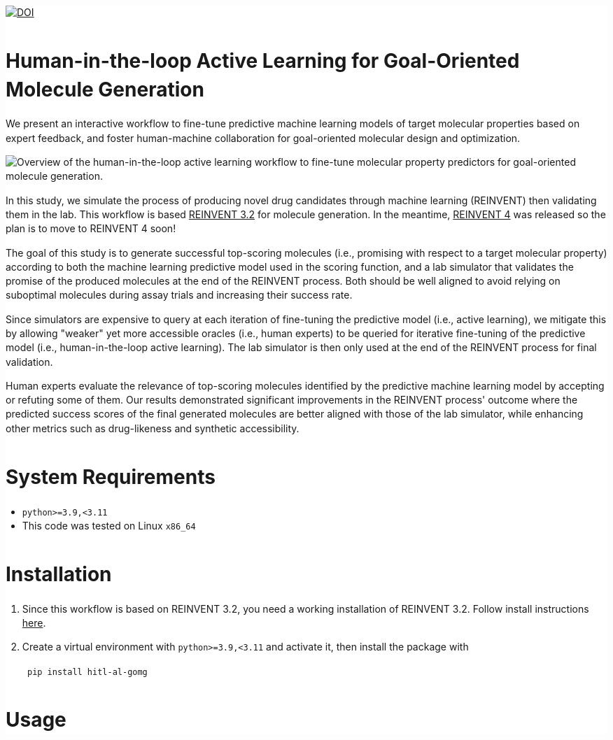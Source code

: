 [![DOI](https://zenodo.org/badge/DOI/10.5281/zenodo.14166168.svg)](https://doi.org/10.5281/zenodo.14166168)

Human-in-the-loop Active Learning for Goal-Oriented Molecule Generation
====================================================================================================

We present an interactive workflow to fine-tune predictive machine learning models of target molecular properties based on expert feedback, and foster human-machine collaboration for goal-oriented molecular design and optimization.

![Overview of the human-in-the-loop active learning workflow to fine-tune molecular property predictors for goal-oriented molecule generation.](figures/graphical-abstract.png)

In this study, we simulate the process of producing novel drug candidates through machine learning (REINVENT) then validating them in the lab.
This workflow is based [REINVENT 3.2](https://github.com/yasminenahal/Reinvent) for molecule generation. In the meantime, [REINVENT 4](https://github.com/MolecularAI/REINVENT4) was released so the plan is to move to REINVENT 4 soon!

The goal of this study is to generate successful top-scoring molecules (i.e., promising with respect to a target molecular property) according to both the machine learning predictive model used in the scoring function, and a lab simulator that validates the promise of the produced molecules at the end of the REINVENT process. Both should be well aligned to avoid relying on suboptimal molecules during assay trials and increasing their success rate.

Since simulators are expensive to query at each iteration of fine-tuning the predictive model (i.e., active learning), we mitigate this by allowing "weaker" yet more accessible oracles (i.e., human experts) to be queried for iterative fine-tuning of the predictive model (i.e., human-in-the-loop active learning). The lab simulator is then only used at the end of the REINVENT process for final validation.

Human experts evaluate the relevance of top-scoring molecules identified by the predictive machine learning model by accepting or refuting some of them. Our results demonstrated significant improvements in the REINVENT process' outcome where the predicted success scores of the final generated molecules are better aligned with those of the lab simulator, while enhancing other metrics such as drug-likeness and synthetic accessibility.



# System Requirements

- `python>=3.9,<3.11`
- This code was tested on Linux `x86_64`

# Installation

1. Since this workflow is based on REINVENT 3.2, you need a working installation of REINVENT 3.2. Follow install instructions [here](https://github.com/yasminenahal/Reinvent).
2. Create a virtual environment with `python>=3.9,<3.11` and activate it, then install the package with

        pip install hitl-al-gomg

# Usage

